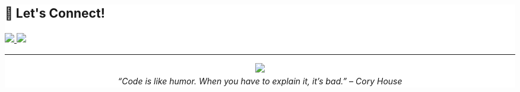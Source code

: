 
## 🚀 Let's Connect!

<p align="left">
  <a href="https://www.linkedin.com/in/levi-bergamascki" target="_blank">
    <img src="https://img.shields.io/badge/LinkedIn-blue?style=for-the-badge&logo=linkedin" />
  </a>
  <a href="mailto:lbergamascki@gmail.com" target="_blank">
    <img src="https://img.shields.io/badge/Gmail-red?style=for-the-badge&logo=gmail&logoColor=white" />
  </a>
</p>

---

<p align="center">
  <img src="https://raw.githubusercontent.com/andreasbm/readme/master/assets/lines/rainbow.png" width="100%" />
  <br/>
  <i>“Code is like humor. When you have to explain it, it’s bad.” – Cory House</i>
</p>
